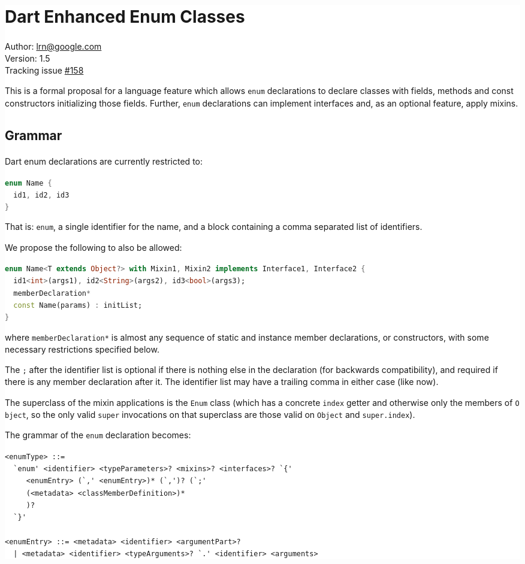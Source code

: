 # Dart Enhanced Enum Classes

Author: lrn@google.com<br>Version: 1.5<br>Tracking issue [#158](https://github.com/dart-lang/language/issues/158)

This is a formal proposal for a language feature which allows `enum` declarations to declare classes with fields, methods and const constructors initializing those fields. Further, `enum` declarations can implement interfaces and, as an optional feature, apply mixins.

## Grammar

Dart enum declarations are currently restricted to:

```dart
enum Name {
  id1, id2, id3
}
```

That is: `enum`, a single identifier for the name, and a block containing a comma separated list of identifiers.

We propose the following to also be allowed:

```dart
enum Name<T extends Object?> with Mixin1, Mixin2 implements Interface1, Interface2 {
  id1<int>(args1), id2<String>(args2), id3<bool>(args3);
  memberDeclaration*
  const Name(params) : initList;
}
```

where `memberDeclaration*` is almost any sequence of static and instance member declarations, or constructors, 
with some necessary restrictions specified below.

The `;` after the identifier list is optional if there is nothing else in the declaration (for backwards compatibility), and required if there is any member declaration after it. The identifier list may have a trailing comma in either case (like now).

The superclass of the mixin applications is the `Enum` class (which has a concrete `index` getter and otherwise only the members of `Object`, so the only valid `super` invocations on that superclass are those valid on `Object` and `super.index`).

The grammar of the `enum` declaration becomes:

```ebnf
<enumType> ::=
  `enum' <identifier> <typeParameters>? <mixins>? <interfaces>? `{'
     <enumEntry> (`,' <enumEntry>)* (`,')? (`;'
     (<metadata> <classMemberDefinition>)*
     )?
  `}'

<enumEntry> ::= <metadata> <identifier> <argumentPart>?
  | <metadata> <identifier> <typeArguments>? `.' <identifier> <arguments>
```
